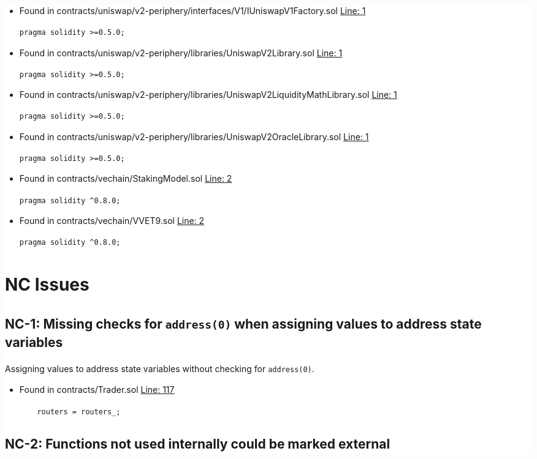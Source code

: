 - Found in contracts/uniswap/v2-periphery/interfaces/V1/IUniswapV1Factory.sol [Line: 1](contracts/uniswap/v2-periphery/interfaces/V1/IUniswapV1Factory.sol#L1)

	```solidity
	pragma solidity >=0.5.0;
	```

- Found in contracts/uniswap/v2-periphery/libraries/UniswapV2Library.sol [Line: 1](contracts/uniswap/v2-periphery/libraries/UniswapV2Library.sol#L1)

	```solidity
	pragma solidity >=0.5.0;
	```

- Found in contracts/uniswap/v2-periphery/libraries/UniswapV2LiquidityMathLibrary.sol [Line: 1](contracts/uniswap/v2-periphery/libraries/UniswapV2LiquidityMathLibrary.sol#L1)

	```solidity
	pragma solidity >=0.5.0;
	```

- Found in contracts/uniswap/v2-periphery/libraries/UniswapV2OracleLibrary.sol [Line: 1](contracts/uniswap/v2-periphery/libraries/UniswapV2OracleLibrary.sol#L1)

	```solidity
	pragma solidity >=0.5.0;
	```

- Found in contracts/vechain/StakingModel.sol [Line: 2](contracts/vechain/StakingModel.sol#L2)

	```solidity
	pragma solidity ^0.8.0;
	```

- Found in contracts/vechain/VVET9.sol [Line: 2](contracts/vechain/VVET9.sol#L2)

	```solidity
	pragma solidity ^0.8.0;
	```



# NC Issues

## NC-1: Missing checks for `address(0)` when assigning values to address state variables

Assigning values to address state variables without checking for `address(0)`.

- Found in contracts/Trader.sol [Line: 117](contracts/Trader.sol#L117)

	```solidity
	    routers = routers_;
	```



## NC-2: Functions not used internally could be marked external
